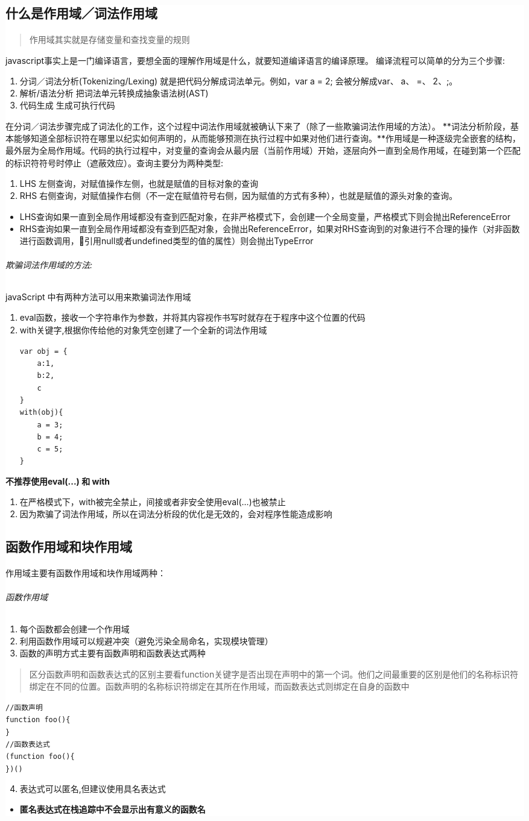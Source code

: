 

## 什么是作用域／词法作用域

> 作用域其实就是存储变量和查找变量的规则

javascript事实上是一门编译语言，要想全面的理解作用域是什么，就要知道编译语言的编译原理。
编译流程可以简单的分为三个步骤:
1. 分词／词法分析(Tokenizing/Lexing)
就是把代码分解成词法单元。例如，var a = 2; 会被分解成var、 a、 =、 2、;。
2. 解析/语法分析
把词法单元转换成抽象语法树(AST)
3. 代码生成
生成可执行代码

在分词／词法步骤完成了词法化的工作，这个过程中词法作用域就被确认下来了（除了一些欺骗词法作用域的方法）。
**词法分析阶段，基本能够知道全部标识符在哪里以纪实如何声明的，从而能够预测在执行过程中如果对他们进行查询。**作用域是一种逐级完全嵌套的结构，最外层为全局作用域。代码的执行过程中，对变量的查询会从最内层（当前作用域）开始，逐层向外一直到全局作用域，在碰到第一个匹配的标识符符号时停止（遮蔽效应）。查询主要分为两种类型:
1. LHS 左侧查询，对赋值操作左侧，也就是赋值的目标对象的查询
2. RHS 右侧查询，对赋值操作右侧（不一定在赋值符号右侧，因为赋值的方式有多种），也就是赋值的源头对象的查询。

*  LHS查询如果一直到全局作用域都没有查到匹配对象，在非严格模式下，会创建一个全局变量，严格模式下则会抛出ReferenceError
*  RHS查询如果一直到全局作用域都没有查到匹配对象，会抛出ReferenceError，如果对RHS查询到的对象进行不合理的操作（对非函数进行函数调用，🚰引用null或者undefined类型的值的属性）则会抛出TypeError

###### 欺骗词法作用域的方法:
javaScript 中有两种方法可以用来欺骗词法作用域
1. eval函数，接收一个字符串作为参数，并将其内容视作书写时就存在于程序中这个位置的代码
2. with关键字,根据你传给他的对象凭空创建了一个全新的词法作用域
    ```
    var obj = {
        a:1,
        b:2,
        c
    }
    with(obj){
        a = 3;
        b = 4;
        c = 5;
    }
    ```
  
      
**不推荐使用eval(...) 和 with**
1. 在严格模式下，with被完全禁止，间接或者非安全使用eval(...)也被禁止
2. 因为欺骗了词法作用域，所以在词法分析段的优化是无效的，会对程序性能造成影响


## 函数作用域和块作用域
作用域主要有函数作用域和块作用域两种：
###### 函数作用域
1. 每个函数都会创建一个作用域
2. 利用函数作用域可以规避冲突（避免污染全局命名，实现模块管理）
3. 函数的声明方式主要有函数声明和函数表达式两种
>区分函数声明和函数表达式的区别主要看function关键字是否出现在声明中的第一个词。他们之间最重要的区别是他们的名称标识符绑定在不同的位置。函数声明的名称标识符绑定在其所在作用域，而函数表达式则绑定在自身的函数中
```
//函数声明
function foo(){
}
//函数表达式
(function foo(){
})()
```
4. 表达式可以匿名,但建议使用具名表达式
- **匿名表达式在栈追踪中不会显示出有意义的函数名**